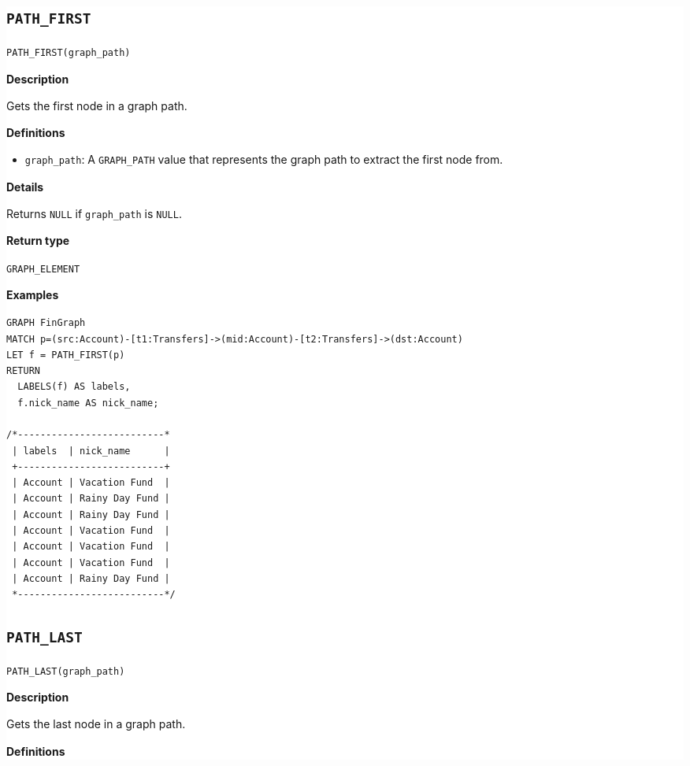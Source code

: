## `PATH_FIRST`

```zetasql
PATH_FIRST(graph_path)
```

**Description**

Gets the first node in a graph path.

**Definitions**

+   `graph_path`: A `GRAPH_PATH` value that represents the graph path to
    extract the first node from.

**Details**

Returns `NULL` if `graph_path` is `NULL`.

**Return type**

`GRAPH_ELEMENT`

**Examples**

```zetasql
GRAPH FinGraph
MATCH p=(src:Account)-[t1:Transfers]->(mid:Account)-[t2:Transfers]->(dst:Account)
LET f = PATH_FIRST(p)
RETURN
  LABELS(f) AS labels,
  f.nick_name AS nick_name;

/*--------------------------*
 | labels  | nick_name      |
 +--------------------------+
 | Account | Vacation Fund  |
 | Account | Rainy Day Fund |
 | Account | Rainy Day Fund |
 | Account | Vacation Fund  |
 | Account | Vacation Fund  |
 | Account | Vacation Fund  |
 | Account | Rainy Day Fund |
 *--------------------------*/
```

## `PATH_LAST`

```zetasql
PATH_LAST(graph_path)
```

**Description**

Gets the last node in a graph path.

**Definitions**


[group-variables]: https://github.com/google/zetasql/blob/master/docs/graph-patterns#quantified_paths.md
[functions-all]: https://github.com/google/zetasql/blob/master/docs/functions-and-operators.md